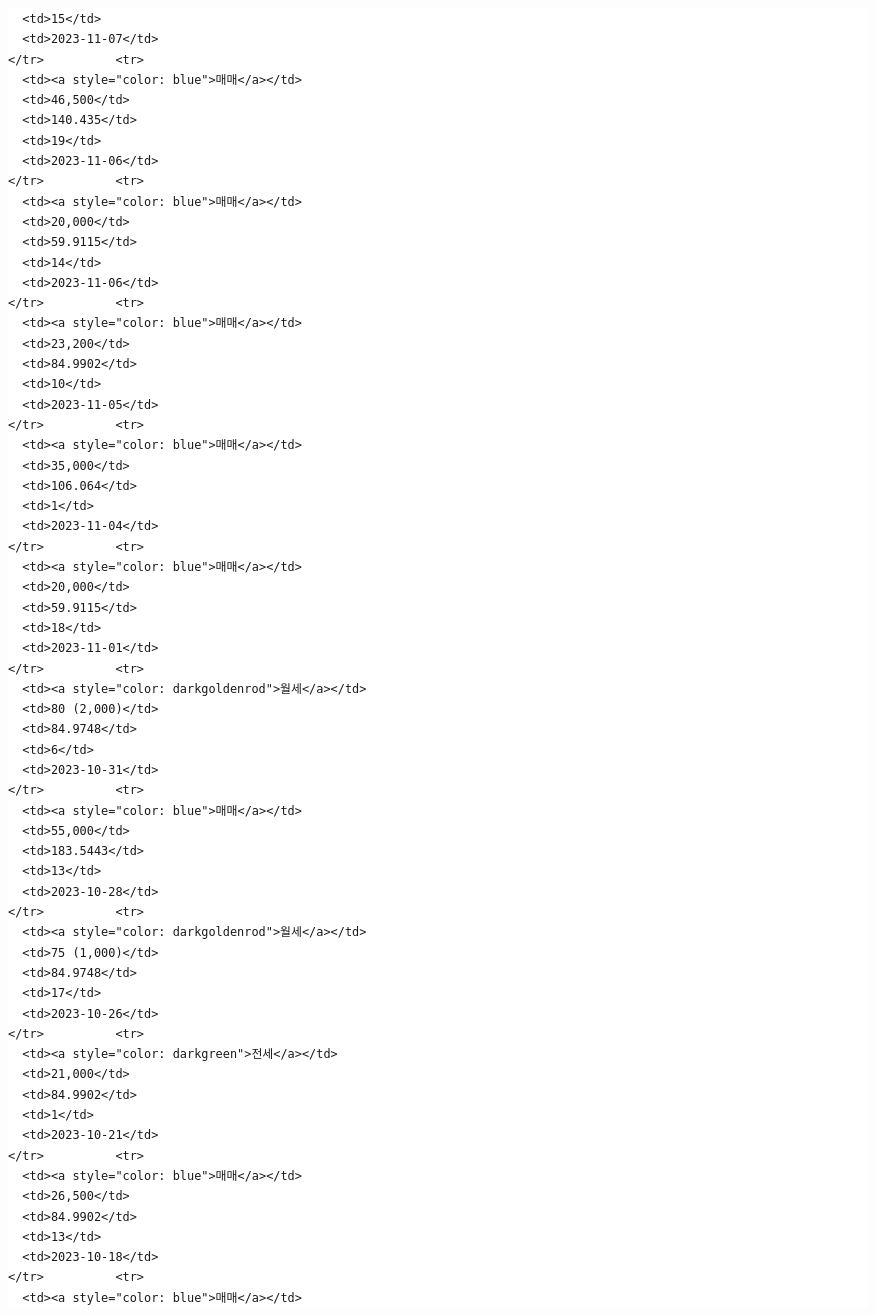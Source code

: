       <td>15</td>
      <td>2023-11-07</td>
    </tr>          <tr>
      <td><a style="color: blue">매매</a></td>
      <td>46,500</td>
      <td>140.435</td>
      <td>19</td>
      <td>2023-11-06</td>
    </tr>          <tr>
      <td><a style="color: blue">매매</a></td>
      <td>20,000</td>
      <td>59.9115</td>
      <td>14</td>
      <td>2023-11-06</td>
    </tr>          <tr>
      <td><a style="color: blue">매매</a></td>
      <td>23,200</td>
      <td>84.9902</td>
      <td>10</td>
      <td>2023-11-05</td>
    </tr>          <tr>
      <td><a style="color: blue">매매</a></td>
      <td>35,000</td>
      <td>106.064</td>
      <td>1</td>
      <td>2023-11-04</td>
    </tr>          <tr>
      <td><a style="color: blue">매매</a></td>
      <td>20,000</td>
      <td>59.9115</td>
      <td>18</td>
      <td>2023-11-01</td>
    </tr>          <tr>
      <td><a style="color: darkgoldenrod">월세</a></td>
      <td>80 (2,000)</td>
      <td>84.9748</td>
      <td>6</td>
      <td>2023-10-31</td>
    </tr>          <tr>
      <td><a style="color: blue">매매</a></td>
      <td>55,000</td>
      <td>183.5443</td>
      <td>13</td>
      <td>2023-10-28</td>
    </tr>          <tr>
      <td><a style="color: darkgoldenrod">월세</a></td>
      <td>75 (1,000)</td>
      <td>84.9748</td>
      <td>17</td>
      <td>2023-10-26</td>
    </tr>          <tr>
      <td><a style="color: darkgreen">전세</a></td>
      <td>21,000</td>
      <td>84.9902</td>
      <td>1</td>
      <td>2023-10-21</td>
    </tr>          <tr>
      <td><a style="color: blue">매매</a></td>
      <td>26,500</td>
      <td>84.9902</td>
      <td>13</td>
      <td>2023-10-18</td>
    </tr>          <tr>
      <td><a style="color: blue">매매</a></td>